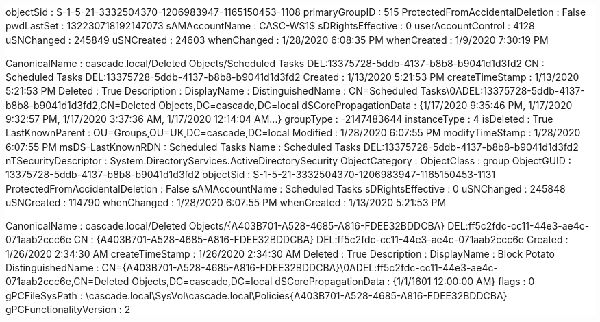 objectSid                       : S-1-5-21-3332504370-1206983947-1165150453-1108
primaryGroupID                  : 515
ProtectedFromAccidentalDeletion : False
pwdLastSet                      : 132230718192147073
sAMAccountName                  : CASC-WS1$
sDRightsEffective               : 0
userAccountControl              : 4128
uSNChanged                      : 245849
uSNCreated                      : 24603
whenChanged                     : 1/28/2020 6:08:35 PM
whenCreated                     : 1/9/2020 7:30:19 PM

CanonicalName                   : cascade.local/Deleted Objects/Scheduled Tasks
                                  DEL:13375728-5ddb-4137-b8b8-b9041d1d3fd2
CN                              : Scheduled Tasks
                                  DEL:13375728-5ddb-4137-b8b8-b9041d1d3fd2
Created                         : 1/13/2020 5:21:53 PM
createTimeStamp                 : 1/13/2020 5:21:53 PM
Deleted                         : True
Description                     :
DisplayName                     :
DistinguishedName               : CN=Scheduled Tasks\0ADEL:13375728-5ddb-4137-b8b8-b9041d1d3fd2,CN=Deleted Objects,DC=cascade,DC=local
dSCorePropagationData           : {1/17/2020 9:35:46 PM, 1/17/2020 9:32:57 PM, 1/17/2020 3:37:36 AM, 1/17/2020 12:14:04 AM...}
groupType                       : -2147483644
instanceType                    : 4
isDeleted                       : True
LastKnownParent                 : OU=Groups,OU=UK,DC=cascade,DC=local
Modified                        : 1/28/2020 6:07:55 PM
modifyTimeStamp                 : 1/28/2020 6:07:55 PM
msDS-LastKnownRDN               : Scheduled Tasks
Name                            : Scheduled Tasks
                                  DEL:13375728-5ddb-4137-b8b8-b9041d1d3fd2
nTSecurityDescriptor            : System.DirectoryServices.ActiveDirectorySecurity
ObjectCategory                  :
ObjectClass                     : group
ObjectGUID                      : 13375728-5ddb-4137-b8b8-b9041d1d3fd2
objectSid                       : S-1-5-21-3332504370-1206983947-1165150453-1131
ProtectedFromAccidentalDeletion : False
sAMAccountName                  : Scheduled Tasks
sDRightsEffective               : 0
uSNChanged                      : 245848
uSNCreated                      : 114790
whenChanged                     : 1/28/2020 6:07:55 PM
whenCreated                     : 1/13/2020 5:21:53 PM

CanonicalName                   : cascade.local/Deleted Objects/{A403B701-A528-4685-A816-FDEE32BDDCBA}
                                  DEL:ff5c2fdc-cc11-44e3-ae4c-071aab2ccc6e
CN                              : {A403B701-A528-4685-A816-FDEE32BDDCBA}
                                  DEL:ff5c2fdc-cc11-44e3-ae4c-071aab2ccc6e
Created                         : 1/26/2020 2:34:30 AM
createTimeStamp                 : 1/26/2020 2:34:30 AM
Deleted                         : True
Description                     :
DisplayName                     : Block Potato
DistinguishedName               : CN={A403B701-A528-4685-A816-FDEE32BDDCBA}\0ADEL:ff5c2fdc-cc11-44e3-ae4c-071aab2ccc6e,CN=Deleted Objects,DC=cascade,DC=local
dSCorePropagationData           : {1/1/1601 12:00:00 AM}
flags                           : 0
gPCFileSysPath                  : \\cascade.local\SysVol\cascade.local\Policies\{A403B701-A528-4685-A816-FDEE32BDDCBA}
gPCFunctionalityVersion         : 2